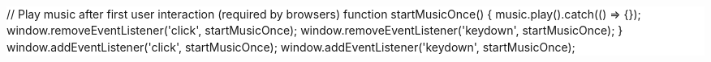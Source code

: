 // Play music after first user interaction (required by browsers)
function startMusicOnce() {
  music.play().catch(() => {});
  window.removeEventListener('click', startMusicOnce);
  window.removeEventListener('keydown', startMusicOnce);
}
window.addEventListener('click', startMusicOnce);
window.addEventListener('keydown', startMusicOnce);
</script>


